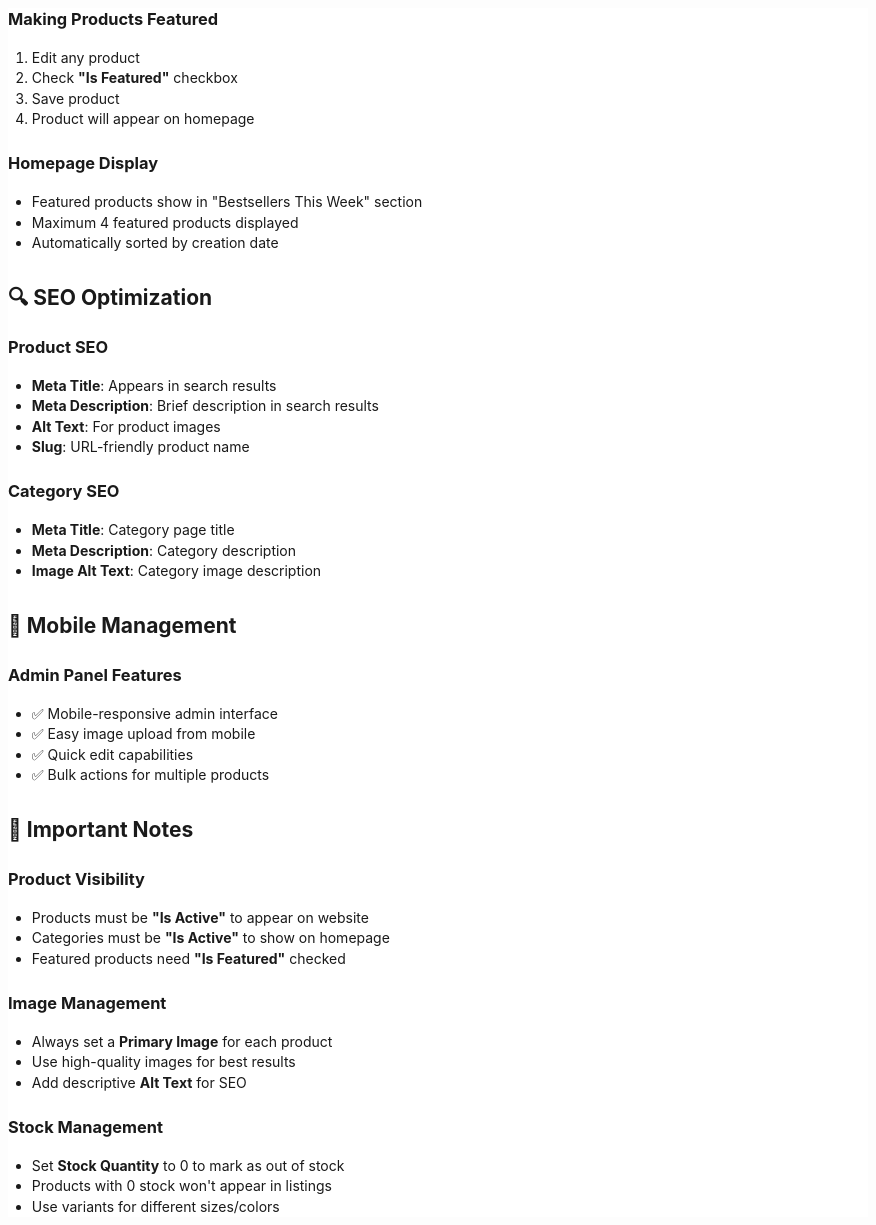 ### Making Products Featured
1. Edit any product
2. Check **"Is Featured"** checkbox
3. Save product
4. Product will appear on homepage

### Homepage Display
- Featured products show in "Bestsellers This Week" section
- Maximum 4 featured products displayed
- Automatically sorted by creation date

## 🔍 SEO Optimization

### Product SEO
- **Meta Title**: Appears in search results
- **Meta Description**: Brief description in search results
- **Alt Text**: For product images
- **Slug**: URL-friendly product name

### Category SEO
- **Meta Title**: Category page title
- **Meta Description**: Category description
- **Image Alt Text**: Category image description

## 📱 Mobile Management

### Admin Panel Features
- ✅ Mobile-responsive admin interface
- ✅ Easy image upload from mobile
- ✅ Quick edit capabilities
- ✅ Bulk actions for multiple products

## 🚨 Important Notes

### Product Visibility
- Products must be **"Is Active"** to appear on website
- Categories must be **"Is Active"** to show on homepage
- Featured products need **"Is Featured"** checked

### Image Management
- Always set a **Primary Image** for each product
- Use high-quality images for best results
- Add descriptive **Alt Text** for SEO

### Stock Management
- Set **Stock Quantity** to 0 to mark as out of stock
- Products with 0 stock won't appear in listings
- Use variants for different sizes/colors
